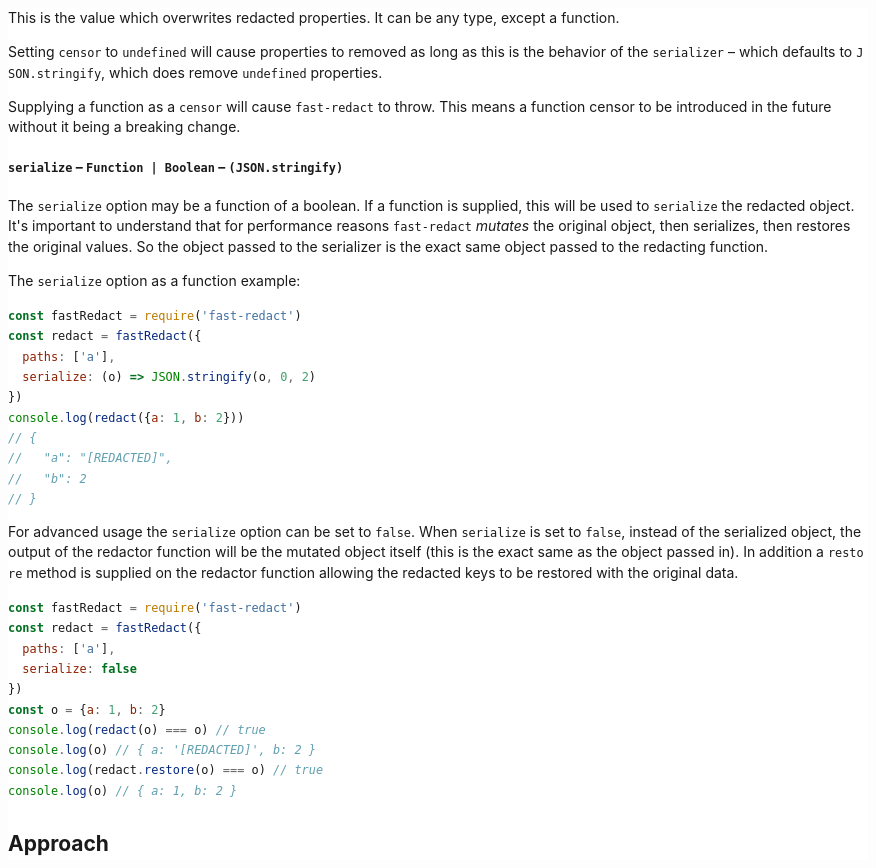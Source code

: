 This is the value which overwrites redacted properties. It can be any type, 
except a function. 

Setting `censor` to `undefined` will cause properties to removed as long as this is 
the behavior of the `serializer` – which defaults to `JSON.stringify`, which does 
remove `undefined` properties.

Supplying a function as a `censor` will cause `fast-redact` to throw. This means 
a function censor to be introduced in the future without it being a breaking change. 

#### `serialize` – `Function | Boolean` – `(JSON.stringify)`

The `serialize` option may be a function of a boolean. If a function is supplied, this
will be used to `serialize` the redacted object. It's important to understand that for 
performance reasons `fast-redact` *mutates* the original object, then serializes, then 
restores the original values. So the object passed to the serializer is the exact same
object passed to the redacting function. 

The `serialize` option as a function example:

```js
const fastRedact = require('fast-redact')
const redact = fastRedact({
  paths: ['a'], 
  serialize: (o) => JSON.stringify(o, 0, 2)
})
console.log(redact({a: 1, b: 2}))
// {
//   "a": "[REDACTED]",
//   "b": 2
// }
```

For advanced usage the `serialize` option can be set to `false`. When `serialize` is set to `false`,
instead of the serialized object, the output of the redactor function will be the mutated object 
itself (this is the exact same as the object passed in). In addition a `restore` method is supplied
on the redactor function allowing the redacted keys to be restored with the original data. 

```js
const fastRedact = require('fast-redact')
const redact = fastRedact({
  paths: ['a'], 
  serialize: false
})
const o = {a: 1, b: 2}
console.log(redact(o) === o) // true
console.log(o) // { a: '[REDACTED]', b: 2 }
console.log(redact.restore(o) === o) // true
console.log(o) // { a: 1, b: 2 }
```

## Approach
